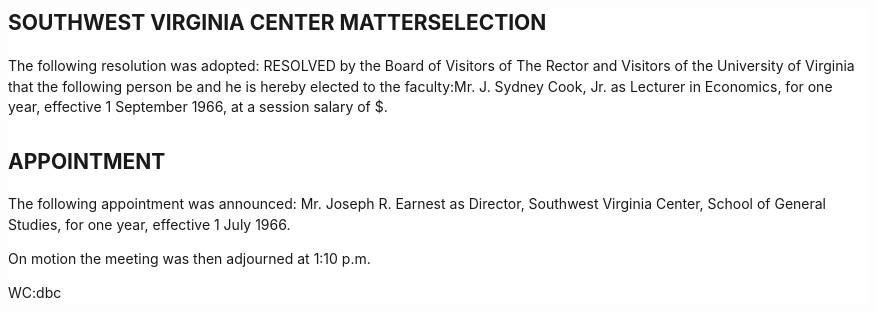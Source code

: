SOUTHWEST VIRGINIA CENTER MATTERSELECTION
-----------------------------------------

The following resolution was adopted: RESOLVED by the Board of Visitors of The Rector and Visitors of the University of Virginia that the following person be and he is hereby elected to the faculty:Mr. J. Sydney Cook, Jr. as Lecturer in Economics, for one year, effective 1 September 1966, at a session salary of $.

APPOINTMENT
-----------

The following appointment was announced: Mr. Joseph R. Earnest as Director, Southwest Virginia Center, School of General Studies, for one year, effective 1 July 1966.

On motion the meeting was then adjourned at 1:10 p.m.

WC:dbc
